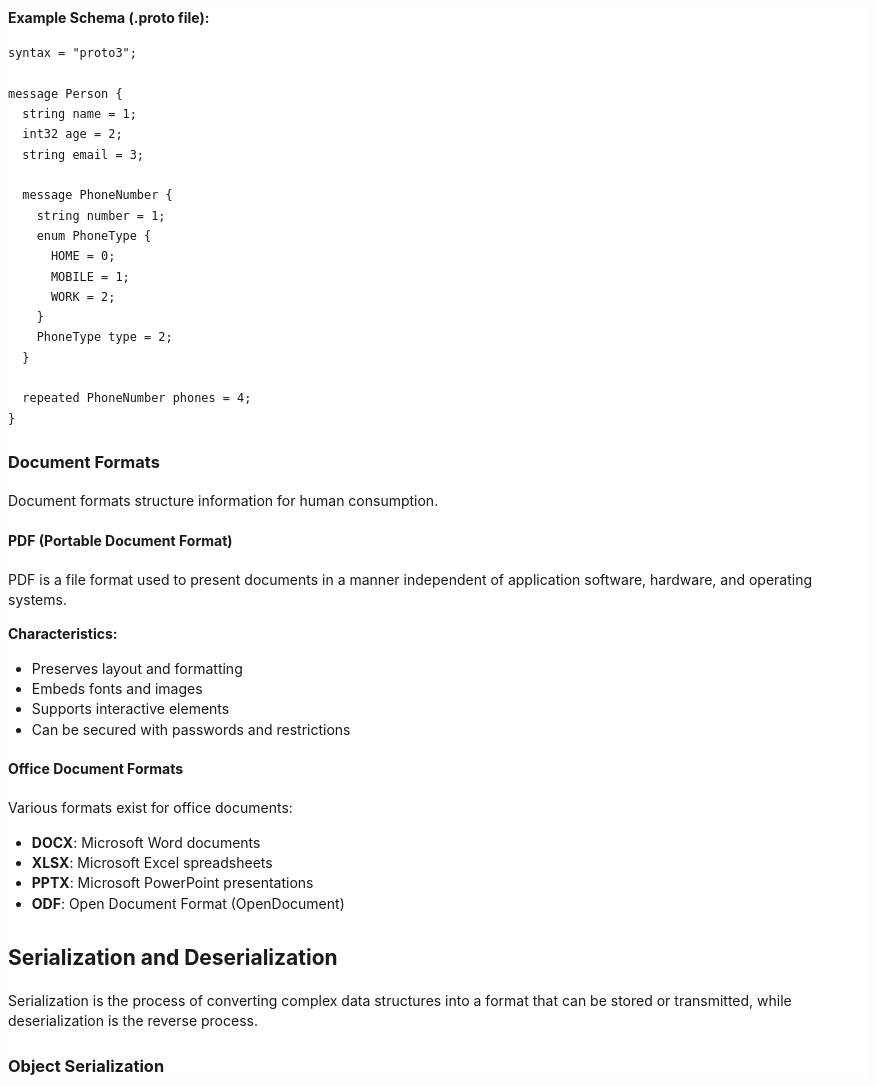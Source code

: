 **Example Schema (.proto file):**
```
syntax = "proto3";

message Person {
  string name = 1;
  int32 age = 2;
  string email = 3;
  
  message PhoneNumber {
    string number = 1;
    enum PhoneType {
      HOME = 0;
      MOBILE = 1;
      WORK = 2;
    }
    PhoneType type = 2;
  }
  
  repeated PhoneNumber phones = 4;
}
```

### Document Formats

Document formats structure information for human consumption.

#### PDF (Portable Document Format)

PDF is a file format used to present documents in a manner independent of application software, hardware, and operating systems.

**Characteristics:**
- Preserves layout and formatting
- Embeds fonts and images
- Supports interactive elements
- Can be secured with passwords and restrictions

#### Office Document Formats

Various formats exist for office documents:

- **DOCX**: Microsoft Word documents
- **XLSX**: Microsoft Excel spreadsheets
- **PPTX**: Microsoft PowerPoint presentations
- **ODF**: Open Document Format (OpenDocument)

## Serialization and Deserialization

Serialization is the process of converting complex data structures into a format that can be stored or transmitted, while deserialization is the reverse process.

### Object Serialization
